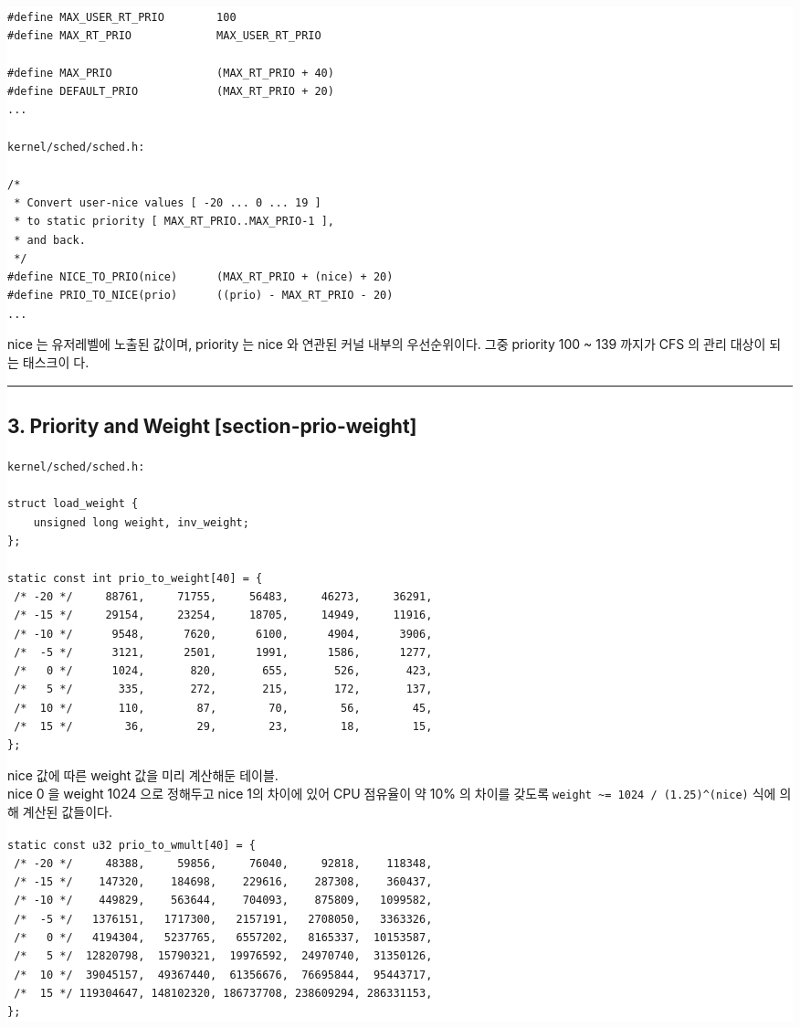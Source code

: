     #define MAX_USER_RT_PRIO        100
    #define MAX_RT_PRIO             MAX_USER_RT_PRIO

    #define MAX_PRIO                (MAX_RT_PRIO + 40)
    #define DEFAULT_PRIO            (MAX_RT_PRIO + 20)
    ...

    kernel/sched/sched.h:

    /*
     * Convert user-nice values [ -20 ... 0 ... 19 ]
     * to static priority [ MAX_RT_PRIO..MAX_PRIO-1 ],
     * and back.
     */
    #define NICE_TO_PRIO(nice)      (MAX_RT_PRIO + (nice) + 20)
    #define PRIO_TO_NICE(prio)      ((prio) - MAX_RT_PRIO - 20)
    ...

nice 는 유저레벨에 노출된 값이며, priority 는 nice 와 연관된 커널 내부의
우선순위이다. 그중 priority 100 ~ 139 까지가 CFS 의 관리 대상이 되는 태스크이
다.  

---

## 3. Priority and Weight [section-prio-weight]

    kernel/sched/sched.h:

    struct load_weight {
        unsigned long weight, inv_weight;
    };

    static const int prio_to_weight[40] = {
     /* -20 */     88761,     71755,     56483,     46273,     36291,
     /* -15 */     29154,     23254,     18705,     14949,     11916,
     /* -10 */      9548,      7620,      6100,      4904,      3906,
     /*  -5 */      3121,      2501,      1991,      1586,      1277,
     /*   0 */      1024,       820,       655,       526,       423,
     /*   5 */       335,       272,       215,       172,       137,
     /*  10 */       110,        87,        70,        56,        45,
     /*  15 */        36,        29,        23,        18,        15,
    };

nice 값에 따른 weight 값을 미리 계산해둔 테이블.  
nice 0 을 weight 1024 으로 정해두고 nice 1의 차이에 있어 CPU 점유율이 약 10% 의
차이를 갖도록 `weight ~= 1024 / (1.25)^(nice)` 식에 의해 계산된 값들이다.  

    static const u32 prio_to_wmult[40] = {
     /* -20 */     48388,     59856,     76040,     92818,    118348,
     /* -15 */    147320,    184698,    229616,    287308,    360437,
     /* -10 */    449829,    563644,    704093,    875809,   1099582,
     /*  -5 */   1376151,   1717300,   2157191,   2708050,   3363326,
     /*   0 */   4194304,   5237765,   6557202,   8165337,  10153587,
     /*   5 */  12820798,  15790321,  19976592,  24970740,  31350126,
     /*  10 */  39045157,  49367440,  61356676,  76695844,  95443717,
     /*  15 */ 119304647, 148102320, 186737708, 238609294, 286331153,
    };

